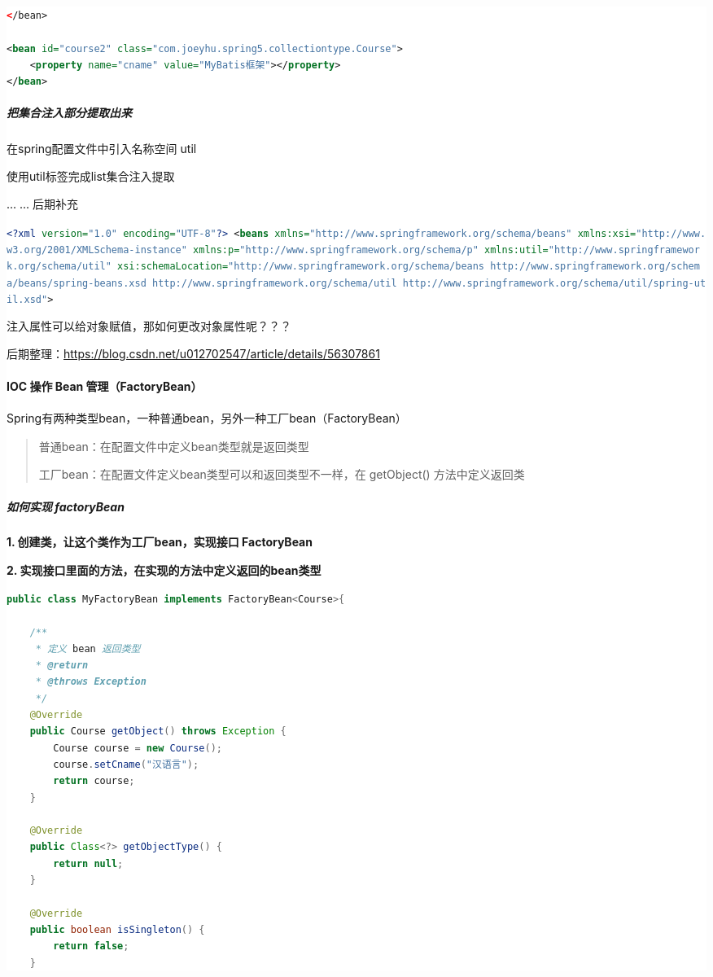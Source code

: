 ```xml
</bean>

<bean id="course2" class="com.joeyhu.spring5.collectiontype.Course">
    <property name="cname" value="MyBatis框架"></property>
</bean>
```

##### 把集合注入部分提取出来

在spring配置文件中引入名称空间 util

使用util标签完成list集合注入提取

... ... 后期补充

```xml
<?xml version="1.0" encoding="UTF-8"?> <beans xmlns="http://www.springframework.org/schema/beans" xmlns:xsi="http://www.w3.org/2001/XMLSchema-instance" xmlns:p="http://www.springframework.org/schema/p" xmlns:util="http://www.springframework.org/schema/util" xsi:schemaLocation="http://www.springframework.org/schema/beans http://www.springframework.org/schema/beans/spring-beans.xsd http://www.springframework.org/schema/util http://www.springframework.org/schema/util/spring-util.xsd">
```



注入属性可以给对象赋值，那如何更改对象属性呢？？？

后期整理：https://blog.csdn.net/u012702547/article/details/56307861

#### IOC 操作 Bean 管理（FactoryBean）

Spring有两种类型bean，一种普通bean，另外一种工厂bean（FactoryBean）

> 普通bean：在配置文件中定义bean类型就是返回类型
>
> 工厂bean：在配置文件定义bean类型可以和返回类型不一样，在 getObject() 方法中定义返回类

##### 如何实现 factoryBean

**1. 创建类，让这个类作为工厂bean，实现接口 FactoryBean**

**2. 实现接口里面的方法，在实现的方法中定义返回的bean类型**

```java
public class MyFactoryBean implements FactoryBean<Course>{

    /**
     * 定义 bean 返回类型
     * @return
     * @throws Exception
     */
    @Override
    public Course getObject() throws Exception {
        Course course = new Course();
        course.setCname("汉语言");
        return course;
    }

    @Override
    public Class<?> getObjectType() {
        return null;
    }

    @Override
    public boolean isSingleton() {
        return false;
    }
```
